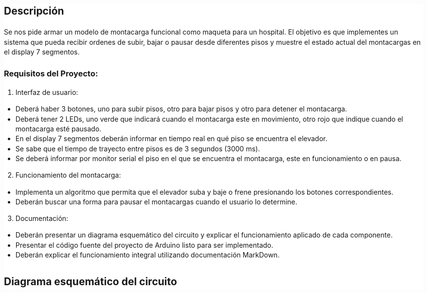 ## Descripción 

Se nos pide armar un modelo de montacarga funcional como maqueta para un hospital. El
objetivo es que implementes un sistema que pueda recibir ordenes de subir, bajar o pausar
desde diferentes pisos y muestre el estado actual del montacargas en el display 7
segmentos.

### Requisitos del Proyecto:

1. Interfaz de usuario:
- Deberá haber 3 botones, uno para subir pisos, otro para bajar pisos y otro para detener el montacarga.
- Deberá tener 2 LEDs, uno verde que indicará cuando el montacarga este en movimiento, otro rojo que indique cuando el montacarga esté pausado.
- En el display 7 segmentos deberán informar en tiempo real en qué piso se encuentra el elevador.
- Se sabe que el tiempo de trayecto entre pisos es de 3 segundos (3000 ms).
- Se deberá informar por monitor serial el piso en el que se encuentra el montacarga, este en funcionamiento o en pausa.

2. Funcionamiento del montacarga:
- Implementa un algoritmo que permita que el elevador suba y baje o frene presionando los botones correspondientes.
- Deberán buscar una forma para pausar el montacargas cuando el usuario lo determine.

3. Documentación:
- Deberán presentar un diagrama esquemático del circuito y explicar el funcionamiento aplicado de cada componente.
- Presentar el código fuente del proyecto de Arduino listo para ser implementado.
- Deberán explicar el funcionamiento integral utilizando documentación MarkDown.

## Diagrama esquemático del circuito